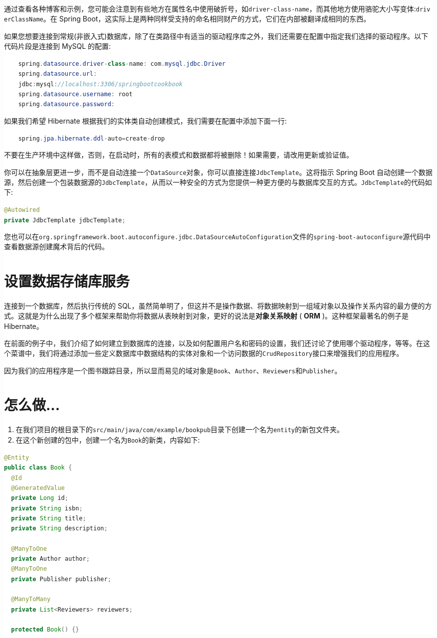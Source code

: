 通过查看各种博客和示例，您可能会注意到有些地方在属性名中使用破折号，如`driver-class-name`，而其他地方使用骆驼大小写变体:`driverClassName`。在 Spring Boot，这实际上是两种同样受支持的命名相同财产的方式，它们在内部被翻译成相同的东西。

如果您想要连接到常规(非嵌入式)数据库，除了在类路径中有适当的驱动程序库之外，我们还需要在配置中指定我们选择的驱动程序。以下代码片段是连接到 MySQL 的配置:

```java
    spring.datasource.driver-class-name: com.mysql.jdbc.Driver
    spring.datasource.url:   
    jdbc:mysql://localhost:3306/springbootcookbook
    spring.datasource.username: root
    spring.datasource.password:

```

如果我们希望 Hibernate 根据我们的实体类自动创建模式，我们需要在配置中添加下面一行:

```java
    spring.jpa.hibernate.ddl-auto=create-drop

```

不要在生产环境中这样做，否则，在启动时，所有的表模式和数据都将被删除！如果需要，请改用更新或验证值。

你可以在抽象层更进一步，而不是自动连接一个`DataSource`对象，你可以直接连接`JdbcTemplate`。这将指示 Spring Boot 自动创建一个数据源，然后创建一个包装数据源的`JdbcTemplate`，从而以一种安全的方式为您提供一种更方便的与数据库交互的方式。`JdbcTemplate`的代码如下:

```java
@Autowired 
private JdbcTemplate jdbcTemplate; 
```

您也可以在`org.springframework.boot.autoconfigure.jdbc.DataSourceAutoConfiguration`文件的`spring-boot-autoconfigure`源代码中查看数据源创建魔术背后的代码。

# 设置数据存储库服务

连接到一个数据库，然后执行传统的 SQL，虽然简单明了，但这并不是操作数据、将数据映射到一组域对象以及操作关系内容的最方便的方式。这就是为什么出现了多个框架来帮助你将数据从表映射到对象，更好的说法是**对象关系映射** ( **ORM** )。这种框架最著名的例子是 Hibernate。

在前面的例子中，我们介绍了如何建立到数据库的连接，以及如何配置用户名和密码的设置，我们还讨论了使用哪个驱动程序，等等。在这个菜谱中，我们将通过添加一些定义数据库中数据结构的实体对象和一个访问数据的`CrudRepository`接口来增强我们的应用程序。

因为我们的应用程序是一个图书跟踪目录，所以显而易见的域对象是`Book`、`Author`、`Reviewers`和`Publisher`。

# 怎么做...

1.  在我们项目的根目录下的`src/main/java/com/example/bookpub`目录下创建一个名为`entity`的新包文件夹。
2.  在这个新创建的包中，创建一个名为`Book`的新类，内容如下:

```java
@Entity 
public class Book { 
  @Id 
  @GeneratedValue 
  private Long id; 
  private String isbn; 
  private String title; 
  private String description; 

  @ManyToOne 
  private Author author; 
  @ManyToOne 
  private Publisher publisher; 

  @ManyToMany 
  private List<Reviewers> reviewers; 

  protected Book() {} 
```